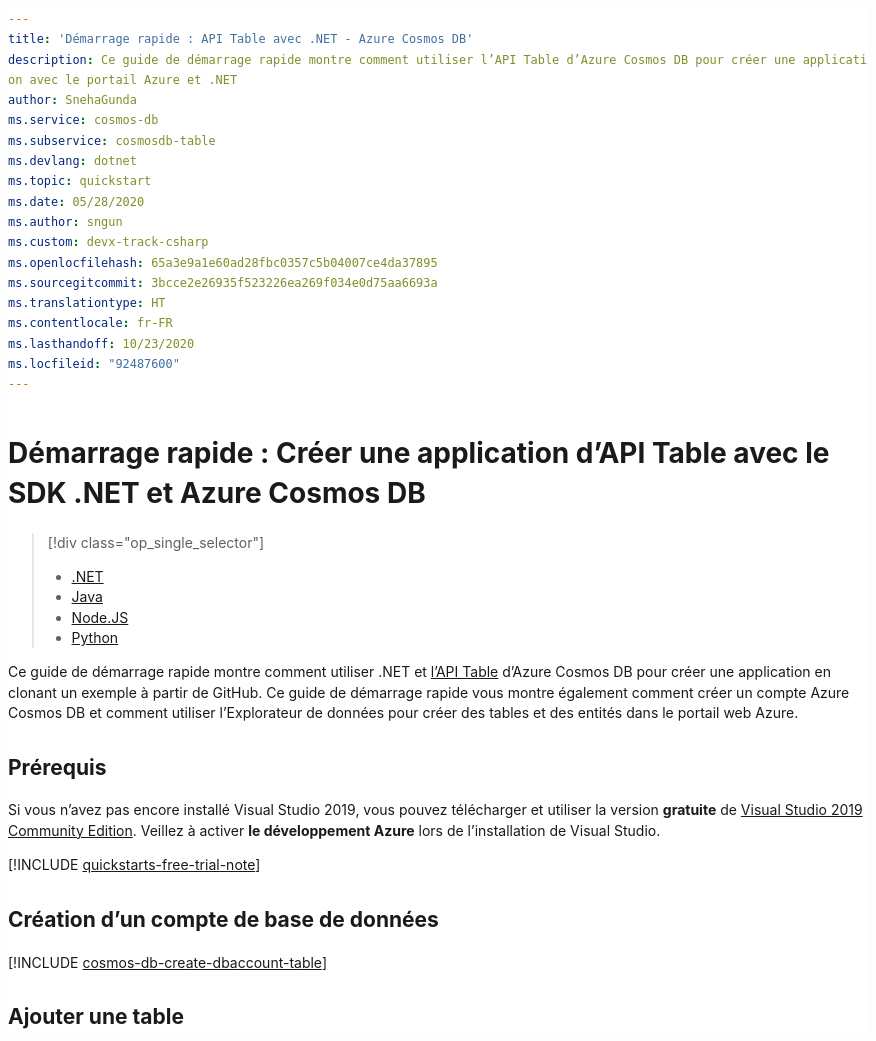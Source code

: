 ```yaml
---
title: 'Démarrage rapide : API Table avec .NET - Azure Cosmos DB'
description: Ce guide de démarrage rapide montre comment utiliser l’API Table d’Azure Cosmos DB pour créer une application avec le portail Azure et .NET
author: SnehaGunda
ms.service: cosmos-db
ms.subservice: cosmosdb-table
ms.devlang: dotnet
ms.topic: quickstart
ms.date: 05/28/2020
ms.author: sngun
ms.custom: devx-track-csharp
ms.openlocfilehash: 65a3e9a1e60ad28fbc0357c5b04007ce4da37895
ms.sourcegitcommit: 3bcce2e26935f523226ea269f034e0d75aa6693a
ms.translationtype: HT
ms.contentlocale: fr-FR
ms.lasthandoff: 10/23/2020
ms.locfileid: "92487600"
---
```

# <a name="quickstart-build-a-table-api-app-with-net-sdk-and-azure-cosmos-db"></a>Démarrage rapide : Créer une application d’API Table avec le SDK .NET et Azure Cosmos DB 

> [!div class="op_single_selector"]
> * [.NET](create-table-dotnet.md)
> * [Java](create-table-java.md)
> * [Node.JS](create-table-nodejs.md)
> * [Python](./table-storage-how-to-use-python.md)
>  

Ce guide de démarrage rapide montre comment utiliser .NET et [l’API Table](table-introduction.md) d’Azure Cosmos DB pour créer une application en clonant un exemple à partir de GitHub. Ce guide de démarrage rapide vous montre également comment créer un compte Azure Cosmos DB et comment utiliser l’Explorateur de données pour créer des tables et des entités dans le portail web Azure.

## <a name="prerequisites"></a>Prérequis

Si vous n’avez pas encore installé Visual Studio 2019, vous pouvez télécharger et utiliser la version **gratuite** de [Visual Studio 2019 Community Edition](https://www.visualstudio.com/downloads/). Veillez à activer **le développement Azure** lors de l’installation de Visual Studio.

[!INCLUDE [quickstarts-free-trial-note](../../includes/quickstarts-free-trial-note.md)]

## <a name="create-a-database-account"></a>Création d’un compte de base de données

[!INCLUDE [cosmos-db-create-dbaccount-table](../../includes/cosmos-db-create-dbaccount-table.md)]

## <a name="add-a-table"></a>Ajouter une table
